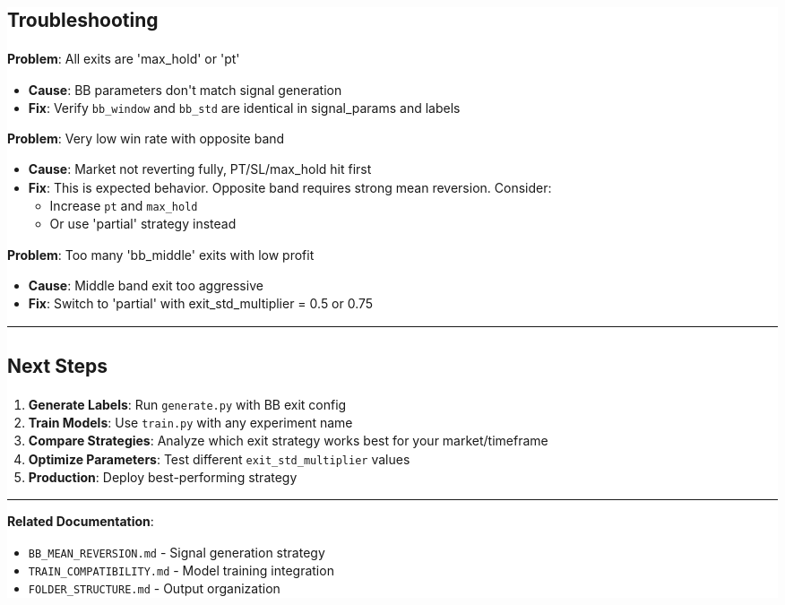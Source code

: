 
## Troubleshooting

**Problem**: All exits are 'max_hold' or 'pt'
- **Cause**: BB parameters don't match signal generation
- **Fix**: Verify `bb_window` and `bb_std` are identical in signal_params and labels

**Problem**: Very low win rate with opposite band
- **Cause**: Market not reverting fully, PT/SL/max_hold hit first
- **Fix**: This is expected behavior. Opposite band requires strong mean reversion. Consider:
  - Increase `pt` and `max_hold`
  - Or use 'partial' strategy instead

**Problem**: Too many 'bb_middle' exits with low profit
- **Cause**: Middle band exit too aggressive
- **Fix**: Switch to 'partial' with exit_std_multiplier = 0.5 or 0.75

---

## Next Steps

1. **Generate Labels**: Run `generate.py` with BB exit config
2. **Train Models**: Use `train.py` with any experiment name
3. **Compare Strategies**: Analyze which exit strategy works best for your market/timeframe
4. **Optimize Parameters**: Test different `exit_std_multiplier` values
5. **Production**: Deploy best-performing strategy

---

**Related Documentation**:
- `BB_MEAN_REVERSION.md` - Signal generation strategy
- `TRAIN_COMPATIBILITY.md` - Model training integration
- `FOLDER_STRUCTURE.md` - Output organization
